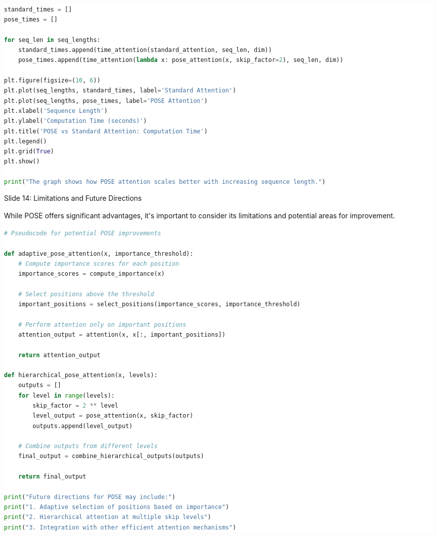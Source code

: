 ```python
standard_times = []
pose_times = []

for seq_len in seq_lengths:
    standard_times.append(time_attention(standard_attention, seq_len, dim))
    pose_times.append(time_attention(lambda x: pose_attention(x, skip_factor=2), seq_len, dim))

plt.figure(figsize=(10, 6))
plt.plot(seq_lengths, standard_times, label='Standard Attention')
plt.plot(seq_lengths, pose_times, label='POSE Attention')
plt.xlabel('Sequence Length')
plt.ylabel('Computation Time (seconds)')
plt.title('POSE vs Standard Attention: Computation Time')
plt.legend()
plt.grid(True)
plt.show()

print("The graph shows how POSE attention scales better with increasing sequence length.")
```

Slide 14: Limitations and Future Directions

While POSE offers significant advantages, it's important to consider its limitations and potential areas for improvement.

```python
# Pseudocode for potential POSE improvements

def adaptive_pose_attention(x, importance_threshold):
    # Compute importance scores for each position
    importance_scores = compute_importance(x)
    
    # Select positions above the threshold
    important_positions = select_positions(importance_scores, importance_threshold)
    
    # Perform attention only on important positions
    attention_output = attention(x, x[:, important_positions])
    
    return attention_output

def hierarchical_pose_attention(x, levels):
    outputs = []
    for level in range(levels):
        skip_factor = 2 ** level
        level_output = pose_attention(x, skip_factor)
        outputs.append(level_output)
    
    # Combine outputs from different levels
    final_output = combine_hierarchical_outputs(outputs)
    
    return final_output

print("Future directions for POSE may include:")
print("1. Adaptive selection of positions based on importance")
print("2. Hierarchical attention at multiple skip levels")
print("3. Integration with other efficient attention mechanisms")
```
